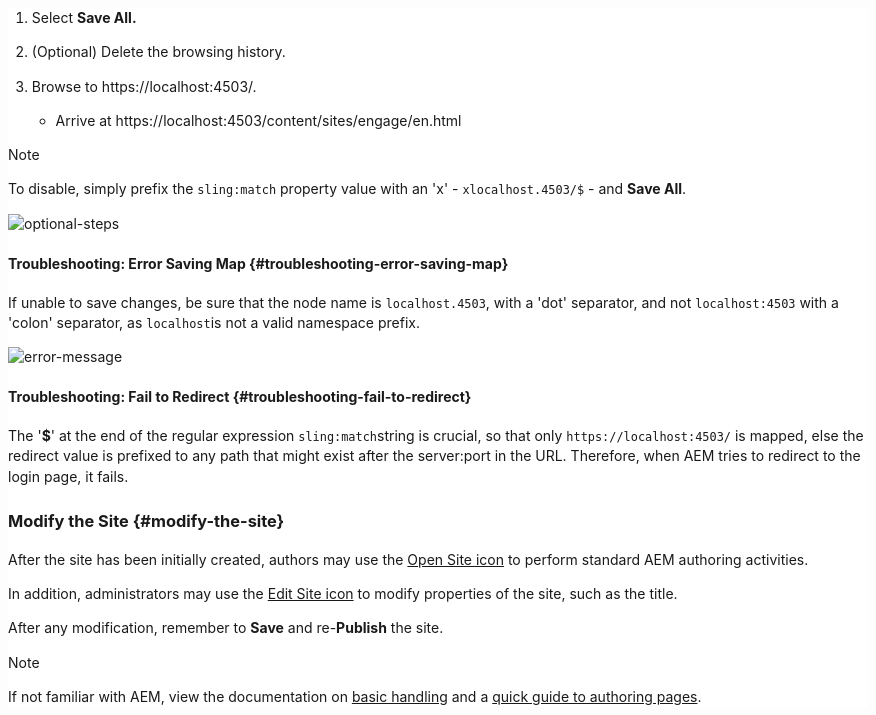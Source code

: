 1. Select **Save All.**
1. (Optional) Delete the browsing history.
1. Browse to https://localhost:4503/.

   * Arrive at https://localhost:4503/content/sites/engage/en.html

>[!NOTE]
>
>To disable, simply prefix the `sling:match` property value with an 'x' - `xlocalhost.4503/$` - and **Save All**.

![optional-steps](assets/optional-steps.png)

#### Troubleshooting: Error Saving Map {#troubleshooting-error-saving-map}

If unable to save changes, be sure that the node name is `localhost.4503`, with a 'dot' separator, and not `localhost:4503` with a 'colon' separator, as `localhost`is not a valid namespace prefix.

![error-message](assets/error-message.png)

#### Troubleshooting: Fail to Redirect {#troubleshooting-fail-to-redirect}

The '**$**' at the end of the regular expression `sling:match`string is crucial, so that only `https://localhost:4503/` is mapped, else the redirect value is prefixed to any path that might exist after the server:port in the URL. Therefore, when AEM tries to redirect to the login page, it fails.

### Modify the Site {#modify-the-site}

After the site has been initially created, authors may use the [Open Site icon](/help/communities/sites-console.md#authoring-site-content) to perform standard AEM authoring activities.

In addition, administrators may use the [Edit Site icon](/help/communities/sites-console.md#modifying-site-properties) to modify properties of the site, such as the title.

After any modification, remember to **Save** and re-**Publish** the site.

>[!NOTE]
>
>If not familiar with AEM, view the documentation on [basic handling](/help/sites-authoring/basic-handling.md) and a [quick guide to authoring pages](/help/sites-authoring/qg-page-authoring.md).

